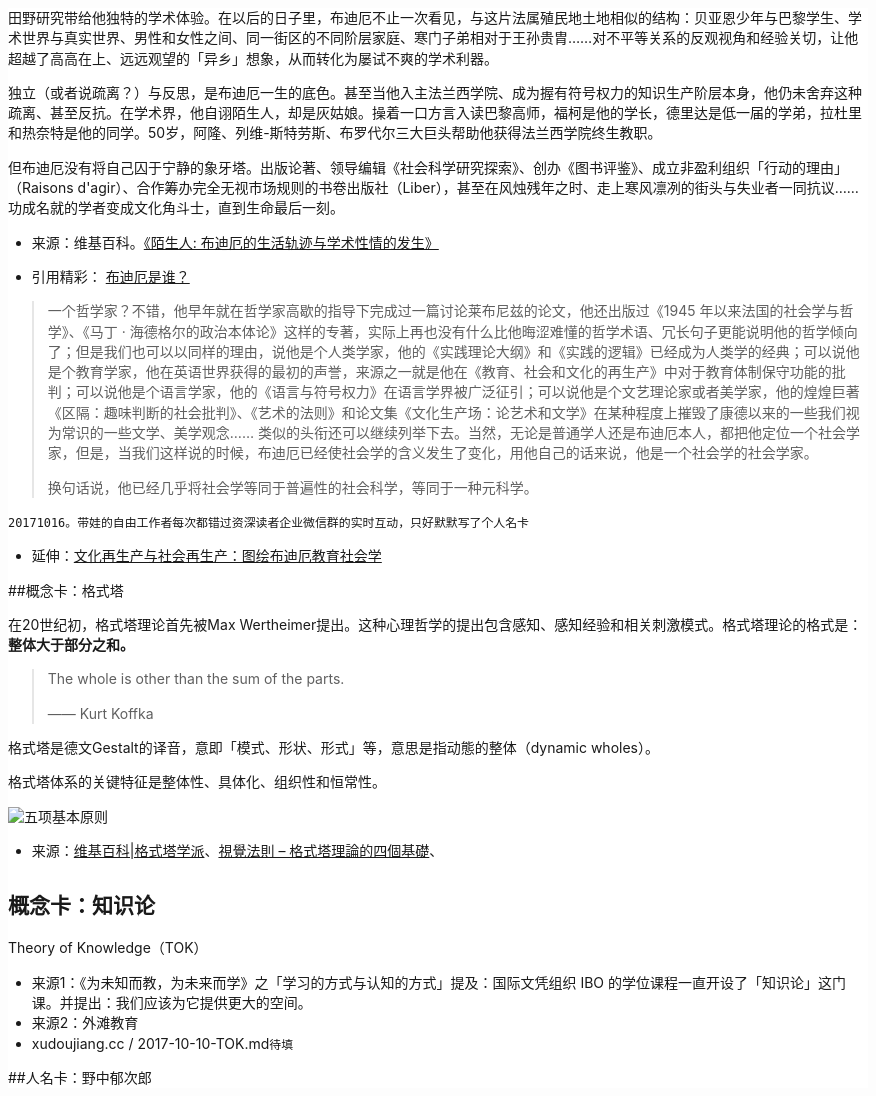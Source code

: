 田野研究带给他独特的学术体验。在以后的日子里，布迪厄不止一次看见，与这片法属殖民地土地相似的结构：贝亚恩少年与巴黎学生、学术世界与真实世界、男性和女性之间、同一街区的不同阶层家庭、寒门子弟相对于王孙贵胄……对不平等关系的反观视角和经验关切，让他超越了高高在上、远远观望的「异乡」想象，从而转化为屡试不爽的学术利器。

独立（或者说疏离？）与反思，是布迪厄一生的底色。甚至当他入主法兰西学院、成为握有符号权力的知识生产阶层本身，他仍未舍弃这种疏离、甚至反抗。在学术界，他自诩陌生人，却是灰姑娘。操着一口方言入读巴黎高师，福柯是他的学长，德里达是低一届的学弟，拉杜里和热奈特是他的同学。50岁，阿隆、列维-斯特劳斯、布罗代尔三大巨头帮助他获得法兰西学院终生教职。

但布迪厄没有将自己囚于宁静的象牙塔。出版论著、领导编辑《社会科学研究探索》、创办《图书评鉴》、成立非盈利组织「行动的理由」（Raisons d'agir）、合作筹办完全无视市场规则的书卷出版社（Liber），甚至在风烛残年之时、走上寒风凛冽的街头与失业者一同抗议……功成名就的学者变成文化角斗士，直到生命最后一刻。

- 来源：维基百科。[《陌生人: 布迪厄的生活轨迹与学术性情的发生》](http://www.cui-zy.com/Recommended/mathodology/%E5%B8%83%E8%BF%AA%E5%8E%84%E7%9A%84%E7%94%9F%E6%B4%BB%E8%BD%A8%E8%BF%B9%E4%B8%8E%E5%AD%A6%E6%9C%AF%E6%80%A7%E6%83%85%E7%9A%84%E5%8F%91%E7%94%9F.pdf)

- 引用精彩：
  [布迪厄是谁？](http://chuansong.me/n/1456188252939) 

>一个哲学家？不错，他早年就在哲学家高歇的指导下完成过一篇讨论莱布尼兹的论文，他还出版过《1945 年以来法国的社会学与哲学》、《马丁 · 海德格尔的政治本体论》这样的专著，实际上再也没有什么比他晦涩难懂的哲学术语、冗长句子更能说明他的哲学倾向了；但是我们也可以以同样的理由，说他是个人类学家，他的《实践理论大纲》和《实践的逻辑》已经成为人类学的经典；可以说他是个教育学家，他在英语世界获得的最初的声誉，来源之一就是他在《教育、社会和文化的再生产》中对于教育体制保守功能的批判；可以说他是个语言学家，他的《语言与符号权力》在语言学界被广泛征引；可以说他是个文艺理论家或者美学家，他的煌煌巨著《区隔：趣味判断的社会批判》、《艺术的法则》和论文集《文化生产场：论艺术和文学》在某种程度上摧毁了康德以来的一些我们视为常识的一些文学、美学观念…… 类似的头衔还可以继续列举下去。当然，无论是普通学人还是布迪厄本人，都把他定位一个社会学家，但是，当我们这样说的时候，布迪厄已经使社会学的含义发生了变化，用他自己的话来说，他是一个社会学的社会学家。
>
>换句话说，他已经几乎将社会学等同于普遍性的社会科学，等同于一种元科学。

`20171016。带娃的自由工作者每次都错过资深读者企业微信群的实时互动，只好默默写了个人名卡`

- 延伸：[文化再生产与社会再生产：图绘布迪厄教育社会学](http://www.cssn.cn/jyx/jyx_jyshx/201606/t20160603_3055822.shtml)

##概念卡：格式塔

在20世纪初，格式塔理论首先被Max Wertheimer提出。这种心理哲学的提出包含感知、感知经验和相关刺激模式。格式塔理论的格式是：**整体大于部分之和。**

> The whole is other than the sum of the parts.
>
> —— Kurt Koffka

格式塔是德文Gestalt的译音，意即「模式、形状、形式」等，意思是指动態的整体（dynamic wholes）。

格式塔体系的关键特征是整体性、具体化、组织性和恒常性。

![五项基本原则](http://image.uisdc.com/wp-content/uploads/2015/11/21gst20151101.jpg)

- 来源：[维基百科|格式塔学派](https://www.wikiwand.com/zh/%E6%A0%BC%E5%BC%8F%E5%A1%94%E5%AD%A6%E6%B4%BE)、[視覺法則 – 格式塔理論的四個基礎](https://vide.tw/1823)、

## 概念卡：知识论

Theory of Knowledge（TOK）



- 来源1：《为未知而教，为未来而学》之「学习的方式与认知的方式」提及：国际文凭组织 IBO 的学位课程一直开设了「知识论」这门课。并提出：我们应该为它提供更大的空间。
- 来源2：外滩教育
- xudoujiang.cc / 2017-10-10-TOK.md`待填`






##人名卡：野中郁次郎
